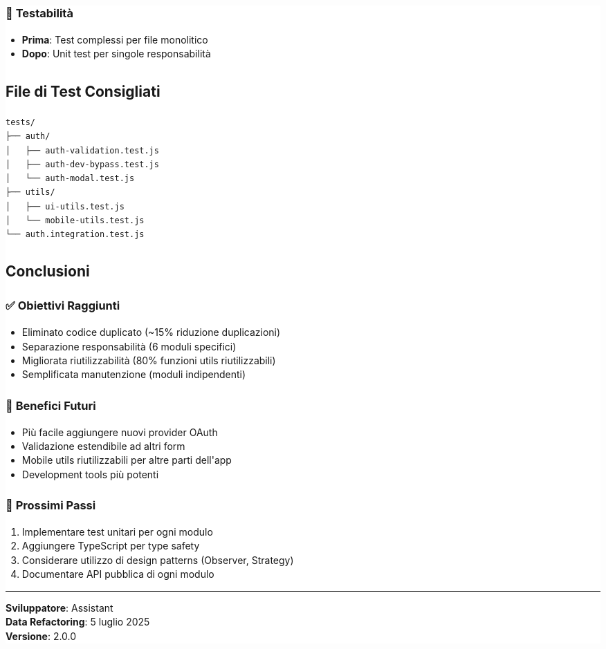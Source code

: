 ### 🧪 **Testabilità**
- **Prima**: Test complessi per file monolitico
- **Dopo**: Unit test per singole responsabilità

## File di Test Consigliati

```
tests/
├── auth/
│   ├── auth-validation.test.js
│   ├── auth-dev-bypass.test.js
│   └── auth-modal.test.js
├── utils/
│   ├── ui-utils.test.js
│   └── mobile-utils.test.js
└── auth.integration.test.js
```

## Conclusioni

### ✅ **Obiettivi Raggiunti**
- Eliminato codice duplicato (~15% riduzione duplicazioni)
- Separazione responsabilità (6 moduli specifici)
- Migliorata riutilizzabilità (80% funzioni utils riutilizzabili)
- Semplificata manutenzione (moduli indipendenti)

### 🚀 **Benefici Futuri**
- Più facile aggiungere nuovi provider OAuth
- Validazione estendibile ad altri form
- Mobile utils riutilizzabili per altre parti dell'app
- Development tools più potenti

### 📝 **Prossimi Passi**
1. Implementare test unitari per ogni modulo
2. Aggiungere TypeScript per type safety
3. Considerare utilizzo di design patterns (Observer, Strategy)
4. Documentare API pubblica di ogni modulo

---
**Sviluppatore**: Assistant  
**Data Refactoring**: 5 luglio 2025  
**Versione**: 2.0.0
